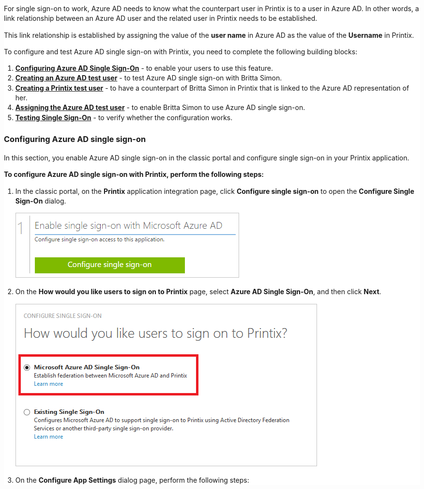 For single sign-on to work, Azure AD needs to know what the counterpart user in Printix is to a user in Azure AD. In other words, a link relationship between an Azure AD user and the related user in Printix needs to be established.

This link relationship is established by assigning the value of the **user name** in Azure AD as the value of the **Username** in Printix.

To configure and test Azure AD single sign-on with Printix, you need to complete the following building blocks:

1. **[Configuring Azure AD Single Sign-On](#configuring-azure-ad-single-sign-on)** - to enable your users to use this feature.
2. **[Creating an Azure AD test user](#creating-an-azure-ad-test-user)** - to test Azure AD single sign-on with Britta Simon.
3. **[Creating a Printix test user](#creating-a-printix-test-user)** - to have a counterpart of Britta Simon in Printix that is linked to the Azure AD representation of her.
4. **[Assigning the Azure AD test user](#assigning-the-azure-ad-test-user)** - to enable Britta Simon to use Azure AD single sign-on.
5. **[Testing Single Sign-On](#testing-single-sign-on)** - to verify whether the configuration works.

### Configuring Azure AD single sign-on
In this section, you enable Azure AD single sign-on in the classic portal and configure single sign-on in your Printix application.

**To configure Azure AD single sign-on with Printix, perform the following steps:**

1. In the classic portal, on the **Printix** application integration page, click **Configure single sign-on** to open the **Configure Single Sign-On**  dialog.
   
    ![Configure Single Sign-On](./media/active-directory-saas-printix-tutorial/tutorial_general_05.png) 
2. On the **How would you like users to sign on to Printix** page, select **Azure AD Single Sign-On**, and then click **Next**.
   
    ![Configure Single Sign-On](./media/active-directory-saas-printix-tutorial/tutorial_printix_03.png) 
3. On the **Configure App Settings** dialog page, perform the following steps:
   
